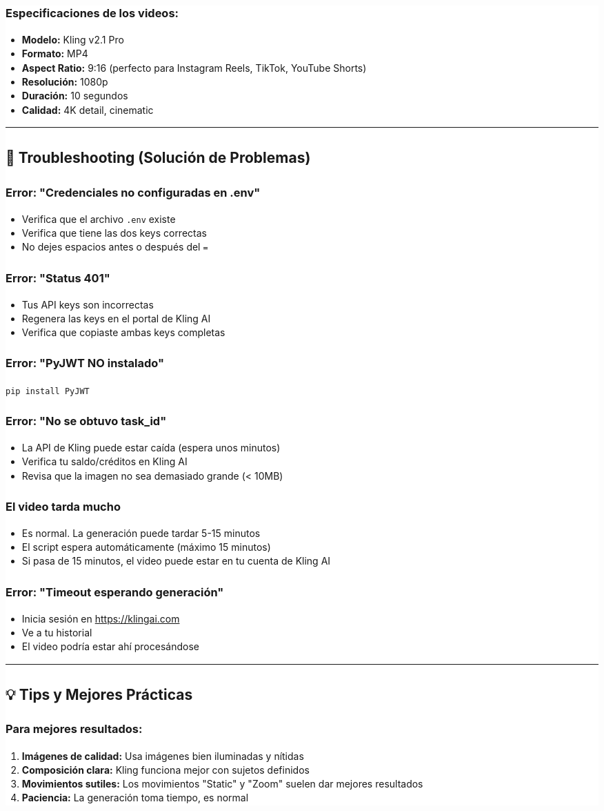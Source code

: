 ### Especificaciones de los videos:
- **Modelo:** Kling v2.1 Pro
- **Formato:** MP4
- **Aspect Ratio:** 9:16 (perfecto para Instagram Reels, TikTok, YouTube Shorts)
- **Resolución:** 1080p
- **Duración:** 10 segundos
- **Calidad:** 4K detail, cinematic

---

## 🔧 Troubleshooting (Solución de Problemas)

### Error: "Credenciales no configuradas en .env"
- Verifica que el archivo `.env` existe
- Verifica que tiene las dos keys correctas
- No dejes espacios antes o después del `=`

### Error: "Status 401"
- Tus API keys son incorrectas
- Regenera las keys en el portal de Kling AI
- Verifica que copiaste ambas keys completas

### Error: "PyJWT NO instalado"
```bash
pip install PyJWT
```

### Error: "No se obtuvo task_id"
- La API de Kling puede estar caída (espera unos minutos)
- Verifica tu saldo/créditos en Kling AI
- Revisa que la imagen no sea demasiado grande (< 10MB)

### El video tarda mucho
- Es normal. La generación puede tardar 5-15 minutos
- El script espera automáticamente (máximo 15 minutos)
- Si pasa de 15 minutos, el video puede estar en tu cuenta de Kling AI

### Error: "Timeout esperando generación"
- Inicia sesión en https://klingai.com
- Ve a tu historial
- El video podría estar ahí procesándose

---

## 💡 Tips y Mejores Prácticas

### Para mejores resultados:
1. **Imágenes de calidad:** Usa imágenes bien iluminadas y nítidas
2. **Composición clara:** Kling funciona mejor con sujetos definidos
3. **Movimientos sutiles:** Los movimientos "Static" y "Zoom" suelen dar mejores resultados
4. **Paciencia:** La generación toma tiempo, es normal
